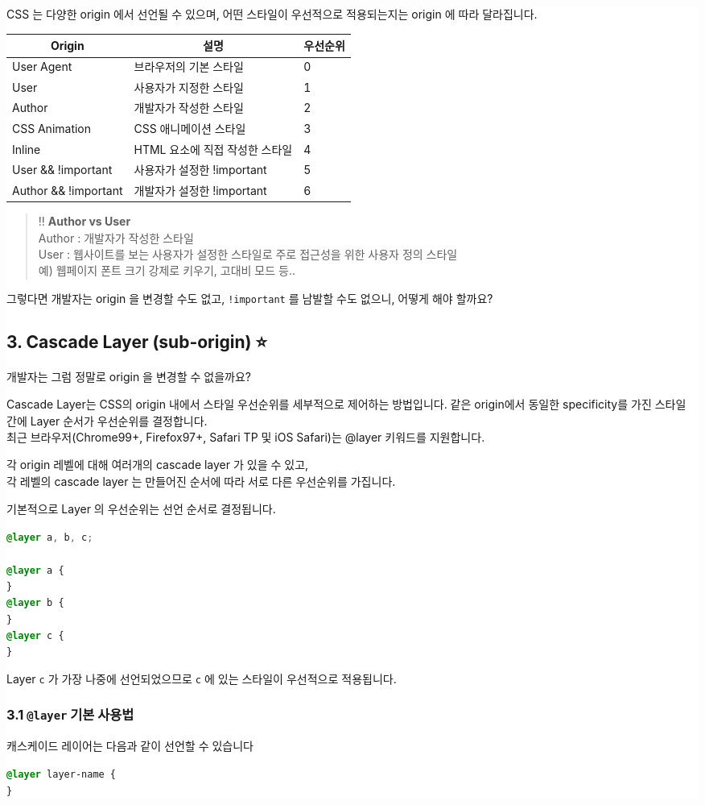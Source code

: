 CSS 는 다양한 origin 에서 선언될 수 있으며, 어떤 스타일이 우선적으로 적용되는지는 origin 에 따라 달라집니다.

| Origin               | 설명                           | 우선순위 |
| -------------------- | ------------------------------ | -------- |
| User Agent           | 브라우저의 기본 스타일         | 0        |
| User                 | 사용자가 지정한 스타일         | 1        |
| Author               | 개발자가 작성한 스타일         | 2        |
| CSS Animation        | CSS 애니메이션 스타일          | 3        |
| Inline               | HTML 요소에 직접 작성한 스타일 | 4        |
| User && !important   | 사용자가 설정한 !important     | 5        |
| Author && !important | 개발자가 설정한 !important     | 6        |

> ‼️ **Author vs User** <br />
> Author : 개발자가 작성한 스타일 <br />
> User : 웹사이트를 보는 사용자가 설정한 스타일로 주로 접근성을 위한 사용자 정의 스타일 <br />
> 예) 웹페이지 폰트 크기 강제로 키우기, 고대비 모드 등..

그렇다면 개발자는 origin 을 변경할 수도 없고, `!important` 를 남발할 수도 없으니, 어떻게 해야 할까요? <br/>

## 3. Cascade Layer (sub-origin) ⭐️

개발자는 그럼 정말로 origin 을 변경할 수 없을까요? <br/>

Cascade Layer는 CSS의 origin 내에서 스타일 우선순위를 세부적으로 제어하는 방법입니다. 같은 origin에서 동일한 specificity를 가진 스타일 간에 Layer 순서가 우선순위를 결정합니다. <br/>
최근 브라우저(Chrome99+, Firefox97+, Safari TP 및 iOS Safari)는 @layer 키워드를 지원합니다.<br />

각 origin 레벨에 대해 여러개의 cascade layer 가 있을 수 있고, <br/>
각 레벨의 cascade layer 는 만들어진 순서에 따라 서로 다른 우선순위를 가집니다. <br/>

기본적으로 Layer 의 우선순위는 선언 순서로 결정됩니다.

```css
@layer a, b, c;

@layer a {
}
@layer b {
}
@layer c {
}
```

Layer `c` 가 가장 나중에 선언되었으므로 `c` 에 있는 스타일이 우선적으로 적용됩니다. <br/>

### 3.1 `@layer` 기본 사용법

캐스케이드 레이어는 다음과 같이 선언할 수 있습니다

```css
@layer layer-name {
}
```
